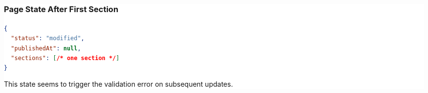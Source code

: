 ### Page State After First Section
```json
{
  "status": "modified",
  "publishedAt": null,
  "sections": [/* one section */]
}
```

This state seems to trigger the validation error on subsequent updates.